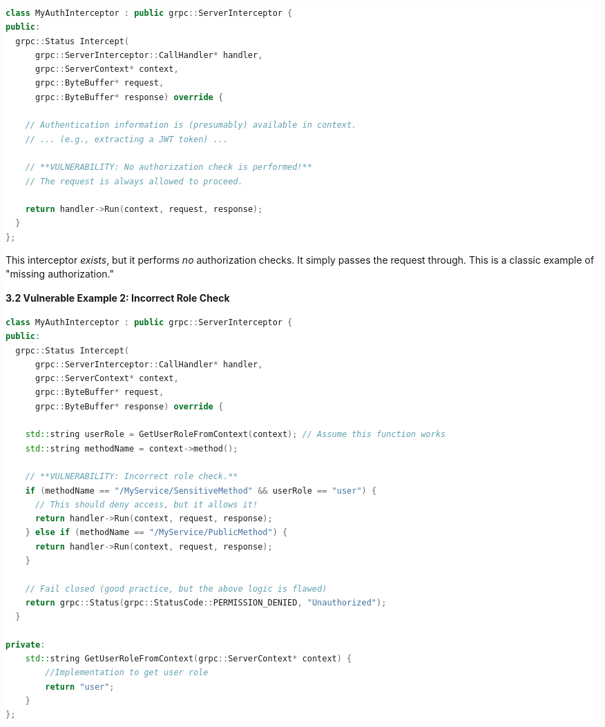 ```c++
class MyAuthInterceptor : public grpc::ServerInterceptor {
public:
  grpc::Status Intercept(
      grpc::ServerInterceptor::CallHandler* handler,
      grpc::ServerContext* context,
      grpc::ByteBuffer* request,
      grpc::ByteBuffer* response) override {

    // Authentication information is (presumably) available in context.
    // ... (e.g., extracting a JWT token) ...

    // **VULNERABILITY: No authorization check is performed!**
    // The request is always allowed to proceed.

    return handler->Run(context, request, response);
  }
};
```

This interceptor *exists*, but it performs *no* authorization checks.  It simply passes the request through.  This is a classic example of "missing authorization."

**3.2 Vulnerable Example 2: Incorrect Role Check**

```c++
class MyAuthInterceptor : public grpc::ServerInterceptor {
public:
  grpc::Status Intercept(
      grpc::ServerInterceptor::CallHandler* handler,
      grpc::ServerContext* context,
      grpc::ByteBuffer* request,
      grpc::ByteBuffer* response) override {

    std::string userRole = GetUserRoleFromContext(context); // Assume this function works
    std::string methodName = context->method();

    // **VULNERABILITY: Incorrect role check.**
    if (methodName == "/MyService/SensitiveMethod" && userRole == "user") {
      // This should deny access, but it allows it!
      return handler->Run(context, request, response);
    } else if (methodName == "/MyService/PublicMethod") {
      return handler->Run(context, request, response);
    }

    // Fail closed (good practice, but the above logic is flawed)
    return grpc::Status(grpc::StatusCode::PERMISSION_DENIED, "Unauthorized");
  }

private:
    std::string GetUserRoleFromContext(grpc::ServerContext* context) {
        //Implementation to get user role
        return "user";
    }
};
```
